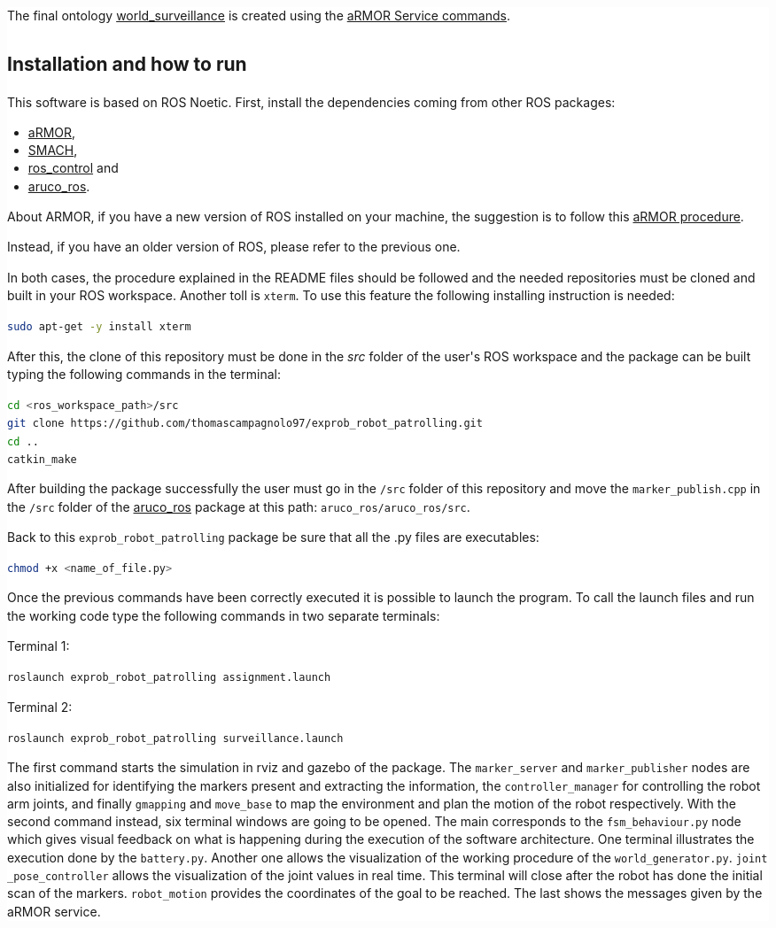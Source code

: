 The final ontology [world_surveillance](topological_map/world_surveillance.owl) is created using the [aRMOR Service commands](https://github.com/EmaroLab/armor/blob/master/commands.md).


Installation and how to run
-------------------------------

This software is based on ROS Noetic. First, install the dependencies coming from other ROS packages:
* [aRMOR](https://github.com/EmaroLab/armor),
* [SMACH](http://wiki.ros.org/smach),
* [ros_control](http://wiki.ros.org/ros_control) and
* [aruco_ros](https://github.com/CarmineD8/aruco_ros).

About ARMOR, if you have a new version of ROS installed on your machine, the suggestion is to follow this [aRMOR procedure](EmaroLab/armor#7).

Instead, if you have an older version of ROS, please refer to the previous one.

In both cases, the procedure explained in the README files should be followed and the needed repositories must be cloned and built in your ROS workspace.
Another toll is `xterm`. To use this feature the following installing instruction is needed:

```bash
sudo apt-get -y install xterm
```

After this, the clone of this repository must be done in the *src* folder of the user's ROS workspace and the package can be built typing the following commands in the terminal:

```bash
cd <ros_workspace_path>/src
git clone https://github.com/thomascampagnolo97/exprob_robot_patrolling.git
cd ..
catkin_make
```

After building the package successfully the user must go in the `/src` folder of this repository and move the `marker_publish.cpp` in the `/src` folder of the [aruco_ros](https://github.com/CarmineD8/aruco_ros) package at this path: `aruco_ros/aruco_ros/src`.

Back to this `exprob_robot_patrolling` package be sure that all the .py files are executables:
```bash
chmod +x <name_of_file.py>
```
Once the previous commands have been correctly executed it is possible to launch the program. 
To call the launch files and run the working code type the following commands in two separate terminals:

Terminal 1:
```bash
roslaunch exprob_robot_patrolling assignment.launch
```

Terminal 2:
```bash
roslaunch exprob_robot_patrolling surveillance.launch
```
The first command starts the simulation in rviz and gazebo of the package. The `marker_server` and `marker_publisher` nodes are also initialized for identifying the markers present and extracting the information, the `controller_manager` for controlling the robot arm joints, and finally `gmapping` and `move_base` to map the environment and plan the motion of the robot respectively.
With the second command instead, six terminal windows are going to be opened.
The main corresponds to the `fsm_behaviour.py` node which gives visual feedback on what is happening during the execution of the software architecture. One terminal illustrates the execution done by the `battery.py`. Another one allows the visualization of the working procedure of the `world_generator.py`. `joint_pose_controller` allows the visualization of the joint values in real time. This terminal will close after the robot has done the initial scan of the markers. `robot_motion` provides the coordinates of the goal to be reached. The last shows the messages given by the aRMOR service.
